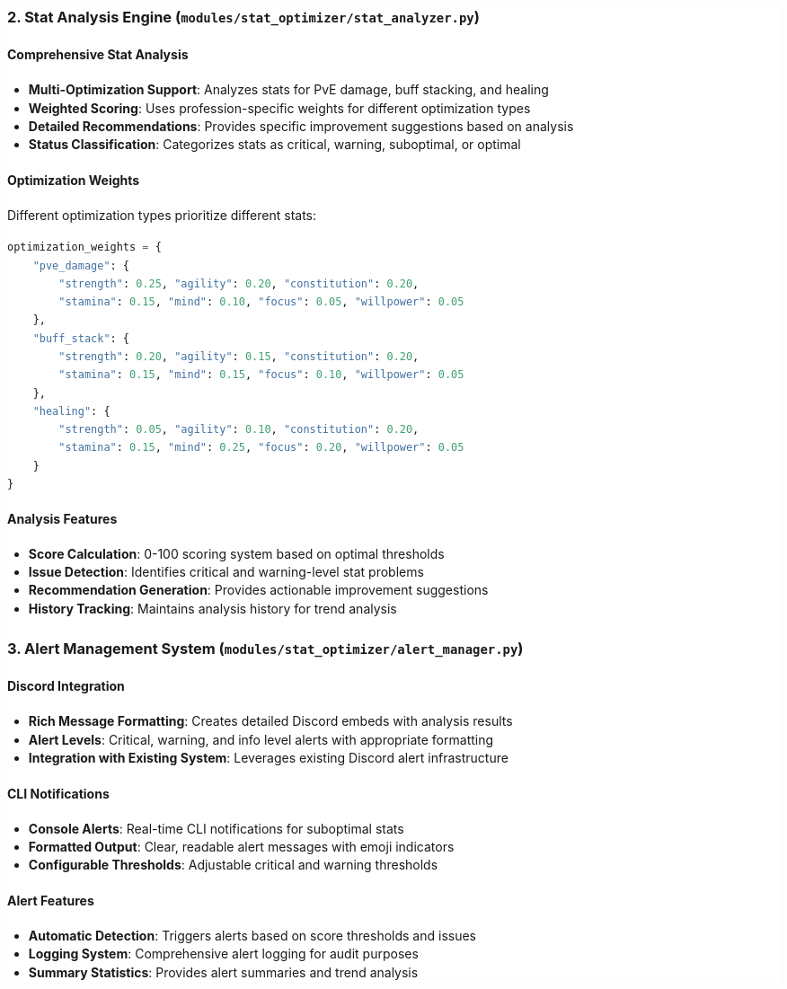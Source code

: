 ### 2. Stat Analysis Engine (`modules/stat_optimizer/stat_analyzer.py`)

#### Comprehensive Stat Analysis
- **Multi-Optimization Support**: Analyzes stats for PvE damage, buff stacking, and healing
- **Weighted Scoring**: Uses profession-specific weights for different optimization types
- **Detailed Recommendations**: Provides specific improvement suggestions based on analysis
- **Status Classification**: Categorizes stats as critical, warning, suboptimal, or optimal

#### Optimization Weights
Different optimization types prioritize different stats:

```python
optimization_weights = {
    "pve_damage": {
        "strength": 0.25, "agility": 0.20, "constitution": 0.20,
        "stamina": 0.15, "mind": 0.10, "focus": 0.05, "willpower": 0.05
    },
    "buff_stack": {
        "strength": 0.20, "agility": 0.15, "constitution": 0.20,
        "stamina": 0.15, "mind": 0.15, "focus": 0.10, "willpower": 0.05
    },
    "healing": {
        "strength": 0.05, "agility": 0.10, "constitution": 0.20,
        "stamina": 0.15, "mind": 0.25, "focus": 0.20, "willpower": 0.05
    }
}
```

#### Analysis Features
- **Score Calculation**: 0-100 scoring system based on optimal thresholds
- **Issue Detection**: Identifies critical and warning-level stat problems
- **Recommendation Generation**: Provides actionable improvement suggestions
- **History Tracking**: Maintains analysis history for trend analysis

### 3. Alert Management System (`modules/stat_optimizer/alert_manager.py`)

#### Discord Integration
- **Rich Message Formatting**: Creates detailed Discord embeds with analysis results
- **Alert Levels**: Critical, warning, and info level alerts with appropriate formatting
- **Integration with Existing System**: Leverages existing Discord alert infrastructure

#### CLI Notifications
- **Console Alerts**: Real-time CLI notifications for suboptimal stats
- **Formatted Output**: Clear, readable alert messages with emoji indicators
- **Configurable Thresholds**: Adjustable critical and warning thresholds

#### Alert Features
- **Automatic Detection**: Triggers alerts based on score thresholds and issues
- **Logging System**: Comprehensive alert logging for audit purposes
- **Summary Statistics**: Provides alert summaries and trend analysis
